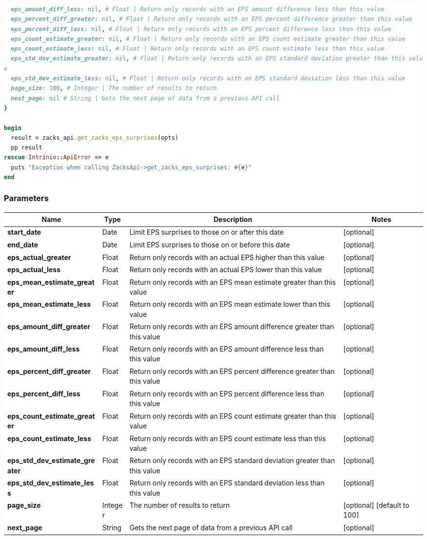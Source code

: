 ```ruby
  eps_amount_diff_less: nil, # Float | Return only records with an EPS amount difference less than this value
  eps_percent_diff_greater: nil, # Float | Return only records with an EPS percent difference greater than this value
  eps_percent_diff_less: nil, # Float | Return only records with an EPS percent difference less than this value
  eps_count_estimate_greater: nil, # Float | Return only records with an EPS count estimate greater than this value
  eps_count_estimate_less: nil, # Float | Return only records with an EPS count estimate less than this value
  eps_std_dev_estimate_greater: nil, # Float | Return only records with an EPS standard deviation greater than this value
  eps_std_dev_estimate_less: nil, # Float | Return only records with an EPS standard deviation less than this value
  page_size: 100, # Integer | The number of results to return
  next_page: nil # String | Gets the next page of data from a previous API call
}

begin
  result = zacks_api.get_zacks_eps_surprises(opts)
  pp result
rescue Intrinio::ApiError => e
  puts "Exception when calling ZacksApi->get_zacks_eps_surprises: #{e}"
end
```

[//]: # (END_CODE_EXAMPLE)

[//]: # (START_DEFINITION)

### Parameters

[//]: # (START_PARAMETERS)


Name | Type | Description  | Notes
------------- | ------------- | ------------- | -------------
 **start_date** | Date| Limit EPS surprises to those on or after this date | [optional]  &nbsp;
 **end_date** | Date| Limit EPS surprises to those on or before this date | [optional]  &nbsp;
 **eps_actual_greater** | Float| Return only records with an actual EPS higher than this value | [optional]  &nbsp;
 **eps_actual_less** | Float| Return only records with an actual EPS lower than this value | [optional]  &nbsp;
 **eps_mean_estimate_greater** | Float| Return only records with an EPS mean estimate greater than this value | [optional]  &nbsp;
 **eps_mean_estimate_less** | Float| Return only records with an EPS mean estimate lower than this value | [optional]  &nbsp;
 **eps_amount_diff_greater** | Float| Return only records with an EPS amount difference greater than this value | [optional]  &nbsp;
 **eps_amount_diff_less** | Float| Return only records with an EPS amount difference less than this value | [optional]  &nbsp;
 **eps_percent_diff_greater** | Float| Return only records with an EPS percent difference greater than this value | [optional]  &nbsp;
 **eps_percent_diff_less** | Float| Return only records with an EPS percent difference less than this value | [optional]  &nbsp;
 **eps_count_estimate_greater** | Float| Return only records with an EPS count estimate greater than this value | [optional]  &nbsp;
 **eps_count_estimate_less** | Float| Return only records with an EPS count estimate less than this value | [optional]  &nbsp;
 **eps_std_dev_estimate_greater** | Float| Return only records with an EPS standard deviation greater than this value | [optional]  &nbsp;
 **eps_std_dev_estimate_less** | Float| Return only records with an EPS standard deviation less than this value | [optional]  &nbsp;
 **page_size** | Integer| The number of results to return | [optional] [default to 100] &nbsp;
 **next_page** | String| Gets the next page of data from a previous API call | [optional]  &nbsp;


[//]: # (START_OPERATION)
[//]: # (CLASS:Intrinio::ZacksApi)
[//]: # (METHOD:get_zacks_analyst_ratings)
[//]: # (RETURN_TYPE:Intrinio::ApiResponseZacksAnalystRatings)
[//]: # (RETURN_TYPE_KIND:object)
[//]: # (RETURN_TYPE_DOC:ApiResponseZacksAnalystRatings.md)
[//]: # (OPERATION:get_zacks_analyst_ratings_v2)
[//]: # (ENDPOINT:/zacks/analyst_ratings)
[//]: # (DOCUMENT_LINK:ZacksApi.md#get_zacks_analyst_ratings)
[//]: # (START_OVERVIEW)
[//]: # (END_OVERVIEW)
[//]: # (START_CODE_EXAMPLE)
[//]: # (END_PARAMETERS)
[//]: # (END_OPERATION)
[//]: # (START_OPERATION)
[//]: # (CLASS:Intrinio::ZacksApi)
[//]: # (METHOD:get_zacks_eps_estimates)
[//]: # (RETURN_TYPE:Intrinio::ApiResponseZacksEPSEstimates)
[//]: # (RETURN_TYPE_KIND:object)
[//]: # (RETURN_TYPE_DOC:ApiResponseZacksEPSEstimates.md)
[//]: # (OPERATION:get_zacks_eps_estimates_v2)
[//]: # (ENDPOINT:/zacks/eps_estimates)
[//]: # (DOCUMENT_LINK:ZacksApi.md#get_zacks_eps_estimates)
[//]: # (START_OVERVIEW)
[//]: # (END_OVERVIEW)
[//]: # (START_CODE_EXAMPLE)
[//]: # (END_PARAMETERS)
[//]: # (END_OPERATION)
[//]: # (START_OPERATION)
[//]: # (CLASS:Intrinio::ZacksApi)
[//]: # (METHOD:get_zacks_eps_growth_rates)
[//]: # (RETURN_TYPE:Intrinio::ApiResponseZacksEPSGrowthRates)
[//]: # (RETURN_TYPE_KIND:object)
[//]: # (RETURN_TYPE_DOC:ApiResponseZacksEPSGrowthRates.md)
[//]: # (OPERATION:get_zacks_eps_growth_rates_v2)
[//]: # (ENDPOINT:/zacks/eps_growth_rates)
[//]: # (DOCUMENT_LINK:ZacksApi.md#get_zacks_eps_growth_rates)
[//]: # (START_OVERVIEW)
[//]: # (END_OVERVIEW)
[//]: # (START_CODE_EXAMPLE)
[//]: # (END_PARAMETERS)
[//]: # (END_OPERATION)
[//]: # (START_OPERATION)
[//]: # (CLASS:Intrinio::ZacksApi)
[//]: # (METHOD:get_zacks_eps_surprises)
[//]: # (RETURN_TYPE:Intrinio::ApiResponseZacksEPSSurprises)
[//]: # (RETURN_TYPE_KIND:object)
[//]: # (RETURN_TYPE_DOC:ApiResponseZacksEPSSurprises.md)
[//]: # (OPERATION:get_zacks_eps_surprises_v2)
[//]: # (ENDPOINT:/zacks/eps_surprises)
[//]: # (DOCUMENT_LINK:ZacksApi.md#get_zacks_eps_surprises)
[//]: # (START_OVERVIEW)
[//]: # (END_OVERVIEW)
[//]: # (START_CODE_EXAMPLE)
[//]: # (END_PARAMETERS)
[//]: # (END_OPERATION)
[//]: # (START_OPERATION)
[//]: # (CLASS:Intrinio::ZacksApi)
[//]: # (METHOD:get_zacks_etf_holdings)
[//]: # (RETURN_TYPE:Intrinio::ApiResponseZacksETFHoldings)
[//]: # (RETURN_TYPE_KIND:object)
[//]: # (RETURN_TYPE_DOC:ApiResponseZacksETFHoldings.md)
[//]: # (OPERATION:get_zacks_etf_holdings_v2)
[//]: # (ENDPOINT:/zacks/etf_holdings)
[//]: # (DOCUMENT_LINK:ZacksApi.md#get_zacks_etf_holdings)
[//]: # (START_OVERVIEW)
[//]: # (END_OVERVIEW)
[//]: # (START_CODE_EXAMPLE)
[//]: # (END_PARAMETERS)
[//]: # (END_OPERATION)
[//]: # (START_OPERATION)
[//]: # (CLASS:Intrinio::ZacksApi)
[//]: # (METHOD:get_zacks_institutional_holding_companies)
[//]: # (RETURN_TYPE:Intrinio::ApiResponseZacksInstitutionalHoldingCompanies)
[//]: # (RETURN_TYPE_KIND:object)
[//]: # (RETURN_TYPE_DOC:ApiResponseZacksInstitutionalHoldingCompanies.md)
[//]: # (OPERATION:get_zacks_institutional_holding_companies_v2)
[//]: # (ENDPOINT:/zacks/institutional_holdings/companies)
[//]: # (DOCUMENT_LINK:ZacksApi.md#get_zacks_institutional_holding_companies)
[//]: # (START_OVERVIEW)
[//]: # (END_OVERVIEW)
[//]: # (START_CODE_EXAMPLE)
[//]: # (END_PARAMETERS)
[//]: # (END_OPERATION)
[//]: # (START_OPERATION)
[//]: # (CLASS:Intrinio::ZacksApi)
[//]: # (METHOD:get_zacks_institutional_holding_owners)
[//]: # (RETURN_TYPE:Intrinio::ApiResponseZacksInstitutionalHoldingOwners)
[//]: # (RETURN_TYPE_KIND:object)
[//]: # (RETURN_TYPE_DOC:ApiResponseZacksInstitutionalHoldingOwners.md)
[//]: # (OPERATION:get_zacks_institutional_holding_owners_v2)
[//]: # (ENDPOINT:/zacks/institutional_holdings/owners)
[//]: # (DOCUMENT_LINK:ZacksApi.md#get_zacks_institutional_holding_owners)
[//]: # (START_OVERVIEW)
[//]: # (END_OVERVIEW)
[//]: # (START_CODE_EXAMPLE)
[//]: # (END_PARAMETERS)
[//]: # (END_OPERATION)
[//]: # (START_OPERATION)
[//]: # (CLASS:Intrinio::ZacksApi)
[//]: # (METHOD:get_zacks_institutional_holdings)
[//]: # (RETURN_TYPE:Intrinio::ApiResponseZacksInstitutionalHoldings)
[//]: # (RETURN_TYPE_KIND:object)
[//]: # (RETURN_TYPE_DOC:ApiResponseZacksInstitutionalHoldings.md)
[//]: # (OPERATION:get_zacks_institutional_holdings_v2)
[//]: # (ENDPOINT:/zacks/institutional_holdings)
[//]: # (DOCUMENT_LINK:ZacksApi.md#get_zacks_institutional_holdings)
[//]: # (START_OVERVIEW)
[//]: # (END_OVERVIEW)
[//]: # (START_CODE_EXAMPLE)
[//]: # (END_PARAMETERS)
[//]: # (END_OPERATION)
[//]: # (START_OPERATION)
[//]: # (CLASS:Intrinio::ZacksApi)
[//]: # (METHOD:get_zacks_long_term_growth_rates)
[//]: # (RETURN_TYPE:Intrinio::ApiResponseZacksLongTermGrowthRates)
[//]: # (RETURN_TYPE_KIND:object)
[//]: # (RETURN_TYPE_DOC:ApiResponseZacksLongTermGrowthRates.md)
[//]: # (OPERATION:get_zacks_long_term_growth_rates_v2)
[//]: # (ENDPOINT:/zacks/long_term_growth_rates)
[//]: # (DOCUMENT_LINK:ZacksApi.md#get_zacks_long_term_growth_rates)
[//]: # (START_OVERVIEW)
[//]: # (END_OVERVIEW)
[//]: # (START_CODE_EXAMPLE)
[//]: # (END_PARAMETERS)
[//]: # (END_OPERATION)
[//]: # (START_OPERATION)
[//]: # (CLASS:Intrinio::ZacksApi)
[//]: # (METHOD:get_zacks_sales_surprises)
[//]: # (RETURN_TYPE:Intrinio::ApiResponseZacksSalesSurprises)
[//]: # (RETURN_TYPE_KIND:object)
[//]: # (RETURN_TYPE_DOC:ApiResponseZacksSalesSurprises.md)
[//]: # (OPERATION:get_zacks_sales_surprises_v2)
[//]: # (ENDPOINT:/zacks/sales_surprises)
[//]: # (DOCUMENT_LINK:ZacksApi.md#get_zacks_sales_surprises)
[//]: # (START_OVERVIEW)
[//]: # (END_OVERVIEW)
[//]: # (START_CODE_EXAMPLE)
[//]: # (END_PARAMETERS)
[//]: # (END_OPERATION)
[//]: # (START_OPERATION)
[//]: # (CLASS:Intrinio::ZacksApi)
[//]: # (METHOD:get_zacks_target_price_consensuses)
[//]: # (RETURN_TYPE:Intrinio::ApiResponseZacksTargetPriceConsensuses)
[//]: # (RETURN_TYPE_KIND:object)
[//]: # (RETURN_TYPE_DOC:ApiResponseZacksTargetPriceConsensuses.md)
[//]: # (OPERATION:get_zacks_target_price_consensuses_v2)
[//]: # (ENDPOINT:/zacks/target_price_consensuses)
[//]: # (DOCUMENT_LINK:ZacksApi.md#get_zacks_target_price_consensuses)
[//]: # (START_OVERVIEW)
[//]: # (END_OVERVIEW)
[//]: # (START_CODE_EXAMPLE)
[//]: # (END_PARAMETERS)
[//]: # (END_OPERATION)